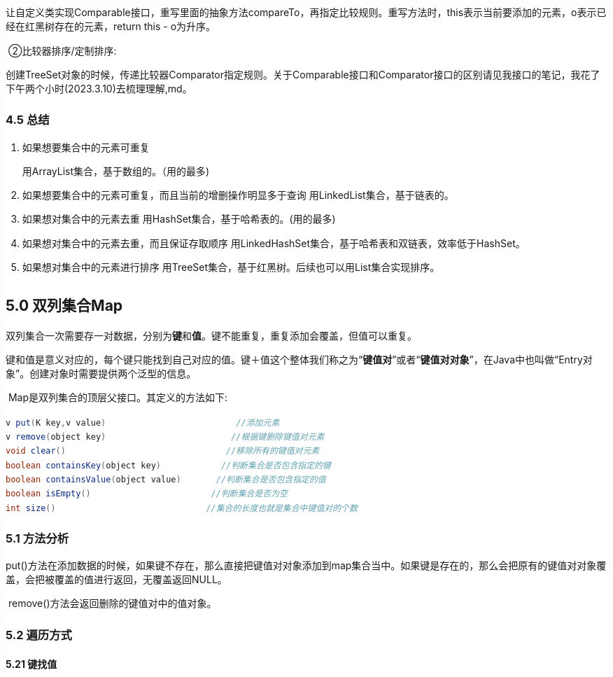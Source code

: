 ​		让自定义类实现Comparable接口，重写里面的抽象方法compareTo，再指定比较规则。重写方法时，this表示当前要添加的元素，o表示已经在红黑树存在的元素，return this - o为升序。

​	②比较器排序/定制排序:

​		创建TreeSet对象的时候，传递比较器Comparator指定规则。关于Comparable接口和Comparator接口的区别请见我接口的笔记，我花了下午两个小时(2023.3.10)去梳理理解,md。

### 4.5	总结

 1. 如果想要集合中的元素可重复	

    用ArrayList集合，基于数组的。（用的最多)

 2. 如果想要集合中的元素可重复，而且当前的增删操作明显多于查询
    用LinkedList集合，基于链表的。

 3. 如果想对集合中的元素去重
    用HashSet集合，基于哈希表的。(用的最多)

 4. 如果想对集合中的元素去重，而且保证存取顺序
    用LinkedHashSet集合，基于哈希表和双链表，效率低于HashSet。

 5. 如果想对集合中的元素进行排序
    用TreeSet集合，基于红黑树。后续也可以用List集合实现排序。

## 

## 5.0	双列集合Map

​	双列集合一次需要存一对数据，分别为**键**和**值**。键不能重复，重复添加会覆盖，但值可以重复。

​	键和值是意义对应的，每个键只能找到自己对应的值。键＋值这个整体我们称之为“**键值对**”或者“**键值对对象**”，在Java中也叫做“Entry对象”。创建对象时需要提供两个泛型的信息。

​	Map是双列集合的顶层父接口。其定义的方法如下:

```java
v put(K key,v value)                          //添加元素
v remove(object key)                         //根据键删除键值对元素
void clear()                                //移除所有的键值对元素
boolean containsKey(object key)            //判断集合是否包含指定的键
boolean containsValue(object value)       //判断集合是否包含指定的值
boolean isEmpty()                        //判断集合是否为空
int size()                              //集合的长度也就是集合中键值对的个数

```

### 5.1	方法分析

​	put()方法在添加数据的时候，如果键不存在，那么直接把键值对对象添加到map集合当中。如果键是存在的，那么会把原有的键值对对象覆盖，会把被覆盖的值进行返回，无覆盖返回NULL。

​	remove()方法会返回删除的键值对中的值对象。

### 5.2	遍历方式

#### 5.21	键找值
